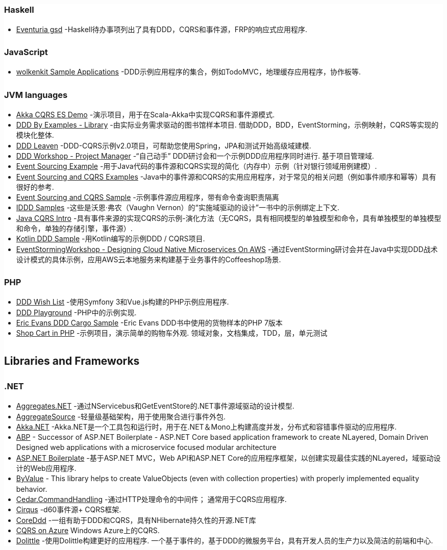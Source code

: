 ### Haskell
- [Eventuria gsd](https://github.com/Eventuria/gsd) -Haskell待办事项列出了具有DDD，CQRS和事件源，FRP的响应式应用程序.

### JavaScript
- [wolkenkit Sample Applications](https://docs.wolkenkit.io/latest/media/sample-applications/wolkenkit-boards/) -DDD示例应用程序的集合，例如TodoMVC，地理缓存应用程序，协作板等.

### JVM languages
- [Akka CQRS ES Demo](https://github.com/mdonkers/akka-cqrs-es-demo) -演示项目，用于在Scala-Akka中实现CQRS和事件源模式.
- [DDD By Examples - Library](https://github.com/ddd-by-examples/library)  -由实际业务需求驱动的图书馆样本项目.  借助DDD，BDD，EventStorming，示例映射，CQRS等实现的模块化整体.
- [DDD Leaven](https://github.com/BottegaIT/ddd-leaven-v2) -DDD-CQRS示例v2.0项目，可帮助您使用Spring，JPA和测试开始高级域建模.
- [DDD Workshop - Project Manager](https://github.com/mkopylec/project-manager)  -“自己动手” DDD研讨会和一个示例DDD应用程序同时进行.  基于项目管理域.
- [Event Sourcing Example](https://github.com/Pragmatists/eventsourcing-java-example) -用于Java代码的事件源和CQRS实现的简化（内存中）示例（针对银行领域用例建模）.
- [Event Sourcing and CQRS Examples](https://github.com/andreschaffer/event-sourcing-cqrs-examples) -Java中的事件源和CQRS的实用应用程序，对于常见的相关问题（例如事件顺序和幂等）具有很好的参考.
- [Event Sourcing and CQRS Sample](https://github.com/pilloPl/event-source-cqrs-sample) -示例事件源应用程序，带有命令查询职责隔离
- [IDDD Samples](https://github.com/VaughnVernon/IDDD_Samples) -这些是沃恩·弗农（Vaughn Vernon）的“实施域驱动的设计”一书中的示例绑定上下文.
- [Java CQRS Intro](https://github.com/asc-lab/java-cqrs-intro) -具有事件来源的实现CQRS的示例-演化方法（无CQRS，具有相同模型的单独模型和命令，具有单独模型的单独模型和命令，单独的存储引擎，事件源）.
- [Kotlin DDD Sample](https://github.com/fabriciorissetto/kotlin-ddd-sample) -用Kotlin编写的示例DDD / CQRS项目.
- [EventStormingWorkshop - Designing Cloud Native Microservices On AWS](https://github.com/humank/EventStormingWorkShop/) -通过EventStorming研讨会并在Java中实现DDD战术设计模式的具体示例，应用AWS云本地服务来构建基于业务事件的Coffeeshop场景.

### PHP
- [DDD Wish List](https://github.com/franzose/symfony-ddd-wishlist) -使用Symfony 3和Vue.js构建的PHP示例应用程序.
- [DDD Playground](https://github.com/jorge07/ddd-playground/) -PHP中的示例实现.
- [Eric Evans DDD Cargo Sample](https://github.com/codeliner/php-ddd-cargo-sample) -Eric Evans DDD书中使用的货物样本的PHP 7版本
- [Shop Cart in PHP](https://github.com/simara-svatopluk/cart)  -示例项目，演示简单的购物车外观.  领域对象，文档集成，TDD，层，单元测试


## Libraries and Frameworks
### .NET
- [Aggregates.NET](https://github.com/volak/Aggregates.NET) -通过NServicebus和GetEventStore的.NET事件源域驱动的设计模型.
- [AggregateSource](https://github.com/yreynhout/aggregateSource) -轻量级基础架构，用于使用聚合进行事件外包.
- [Akka.NET](http://getakka.net/) -Akka.NET是一个工具包和运行时，用于在.NET＆Mono上构建高度并发，分布式和容错事件驱动的应用程序.
- [ABP](https://abp.io) - Successor of ASP.NET Boilerplate - ASP.NET Core based application framework to create NLayered, Domain Driven Designed web applications with a microservice focused modular architecture
- [ASP.NET Boilerplate](http://aspnetboilerplate.com/) -基于ASP.NET MVC，Web API和ASP.NET Core的应用程序框架，以创建实现最佳实践的NLayered，域驱动设计的Web应用程序.
- [ByValue](https://github.com/sm-g/ByValue) - This library helps to create ValueObjects (even with collection properties) with properly implemented equality behavior.
- [Cedar.CommandHandling](https://github.com/damianh/Cedar.CommandHandling)  -通过HTTP处理命令的中间件；  通常用于CQRS应用程序.
- [Cirqus](https://github.com/d60/Cirqus) -d60事件源+ CQRS框架.
- [CoreDdd](https://github.com/xhafan/coreddd) -一组有助于DDD和CQRS，具有NHibernate持久性的开源.NET库
- [CQRS on Azure](https://github.com/MerrionComputing/CQRSAzure) Windows Azure上的CQRS.
- [Dolittle](https://dolittle.com)  -使用Dolittle构建更好的应用程序.  一个基于事件的，基于DDD的微服务平台，具有开发人员的生产力以及简洁的前端和中心.